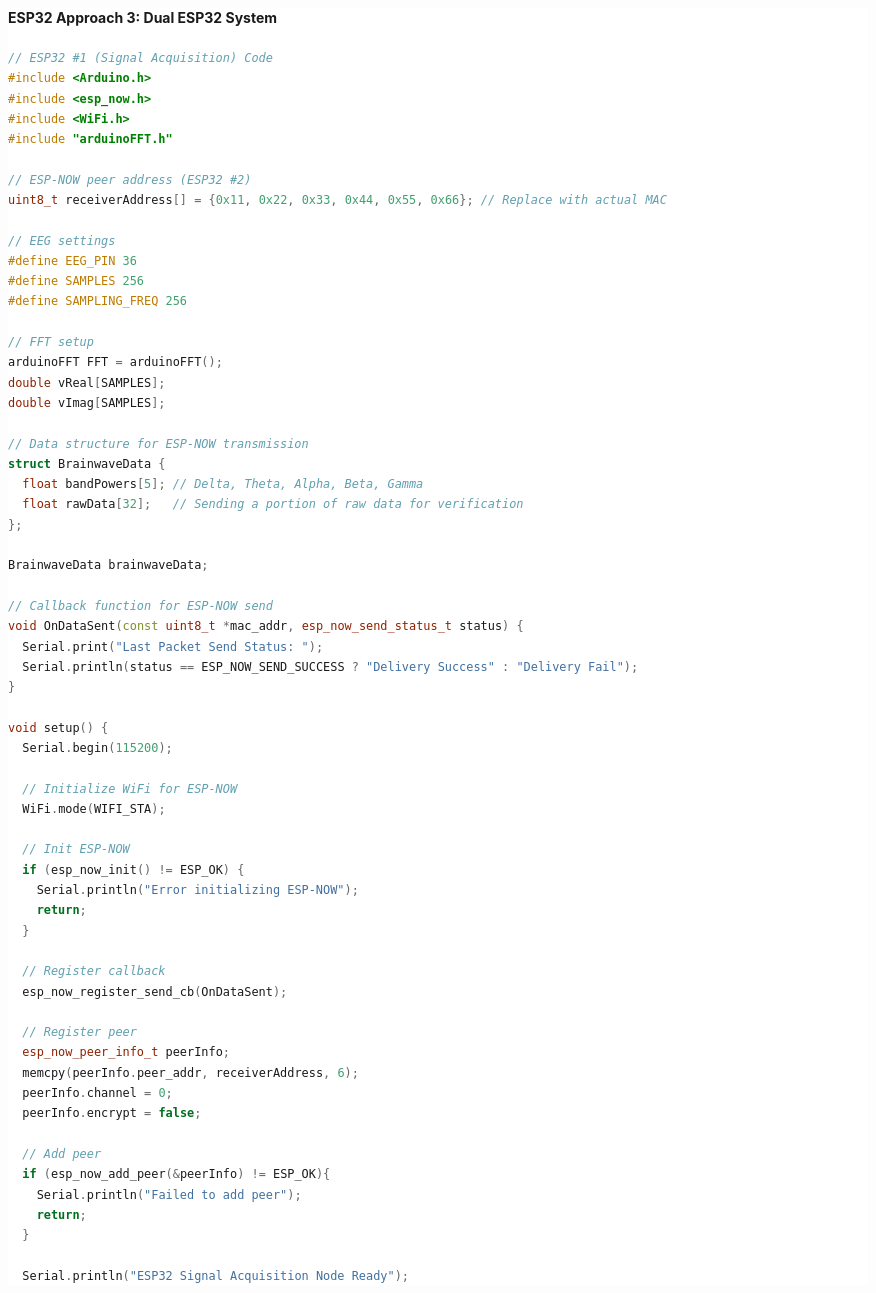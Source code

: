 #### ESP32 Approach 3: Dual ESP32 System
```cpp
// ESP32 #1 (Signal Acquisition) Code
#include <Arduino.h>
#include <esp_now.h>
#include <WiFi.h>
#include "arduinoFFT.h"

// ESP-NOW peer address (ESP32 #2)
uint8_t receiverAddress[] = {0x11, 0x22, 0x33, 0x44, 0x55, 0x66}; // Replace with actual MAC

// EEG settings
#define EEG_PIN 36
#define SAMPLES 256
#define SAMPLING_FREQ 256

// FFT setup
arduinoFFT FFT = arduinoFFT();
double vReal[SAMPLES];
double vImag[SAMPLES];

// Data structure for ESP-NOW transmission
struct BrainwaveData {
  float bandPowers[5]; // Delta, Theta, Alpha, Beta, Gamma
  float rawData[32];   // Sending a portion of raw data for verification
};

BrainwaveData brainwaveData;

// Callback function for ESP-NOW send
void OnDataSent(const uint8_t *mac_addr, esp_now_send_status_t status) {
  Serial.print("Last Packet Send Status: ");
  Serial.println(status == ESP_NOW_SEND_SUCCESS ? "Delivery Success" : "Delivery Fail");
}

void setup() {
  Serial.begin(115200);
  
  // Initialize WiFi for ESP-NOW
  WiFi.mode(WIFI_STA);
  
  // Init ESP-NOW
  if (esp_now_init() != ESP_OK) {
    Serial.println("Error initializing ESP-NOW");
    return;
  }
  
  // Register callback
  esp_now_register_send_cb(OnDataSent);
  
  // Register peer
  esp_now_peer_info_t peerInfo;
  memcpy(peerInfo.peer_addr, receiverAddress, 6);
  peerInfo.channel = 0;  
  peerInfo.encrypt = false;
  
  // Add peer        
  if (esp_now_add_peer(&peerInfo) != ESP_OK){
    Serial.println("Failed to add peer");
    return;
  }
  
  Serial.println("ESP32 Signal Acquisition Node Ready");
```